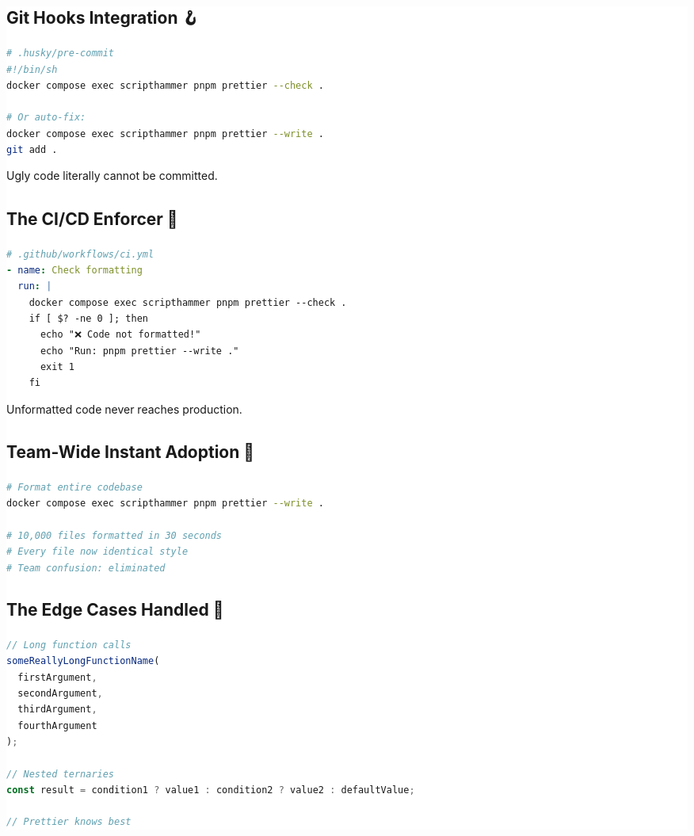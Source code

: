 ## Git Hooks Integration 🪝

```bash
# .husky/pre-commit
#!/bin/sh
docker compose exec scripthammer pnpm prettier --check .

# Or auto-fix:
docker compose exec scripthammer pnpm prettier --write .
git add .
```

Ugly code literally cannot be committed.

## The CI/CD Enforcer 🚓

```yaml
# .github/workflows/ci.yml
- name: Check formatting
  run: |
    docker compose exec scripthammer pnpm prettier --check .
    if [ $? -ne 0 ]; then
      echo "❌ Code not formatted!"
      echo "Run: pnpm prettier --write ."
      exit 1
    fi
```

Unformatted code never reaches production.

## Team-Wide Instant Adoption 🚀

```bash
# Format entire codebase
docker compose exec scripthammer pnpm prettier --write .

# 10,000 files formatted in 30 seconds
# Every file now identical style
# Team confusion: eliminated
```

## The Edge Cases Handled 📐

```typescript
// Long function calls
someReallyLongFunctionName(
  firstArgument,
  secondArgument,
  thirdArgument,
  fourthArgument
);

// Nested ternaries
const result = condition1 ? value1 : condition2 ? value2 : defaultValue;

// Prettier knows best
```
